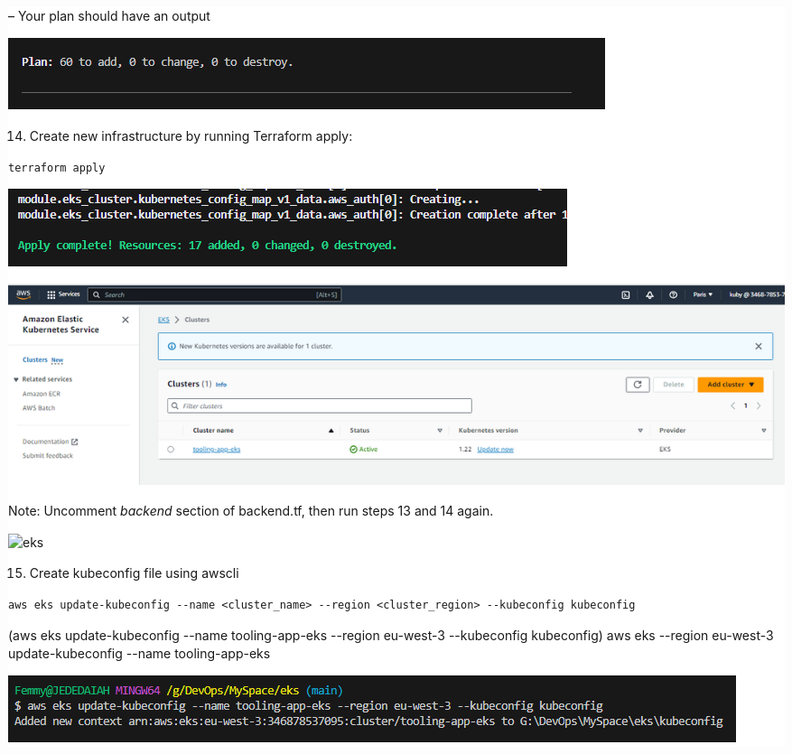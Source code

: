 – Your plan should have an output

![eks](./images/p24_cli_01.png)


14. Create new infrastructure by running Terraform apply:
    
```
terraform apply
```    

![eks](./images/p24_cli_02.png)

![eks](./images/p24_web_01.png)


Note: Uncomment *backend* section of backend.tf, then run steps 13 and 14 again.

![eks](./images/p24_web_01a.png)

15. Create kubeconfig file using awscli

```
aws eks update-kubeconfig --name <cluster_name> --region <cluster_region> --kubeconfig kubeconfig
```
(aws eks update-kubeconfig --name tooling-app-eks --region eu-west-3 --kubeconfig kubeconfig)
aws eks --region eu-west-3 update-kubeconfig --name tooling-app-eks

![eks](./images/p24_cli_03.png)

